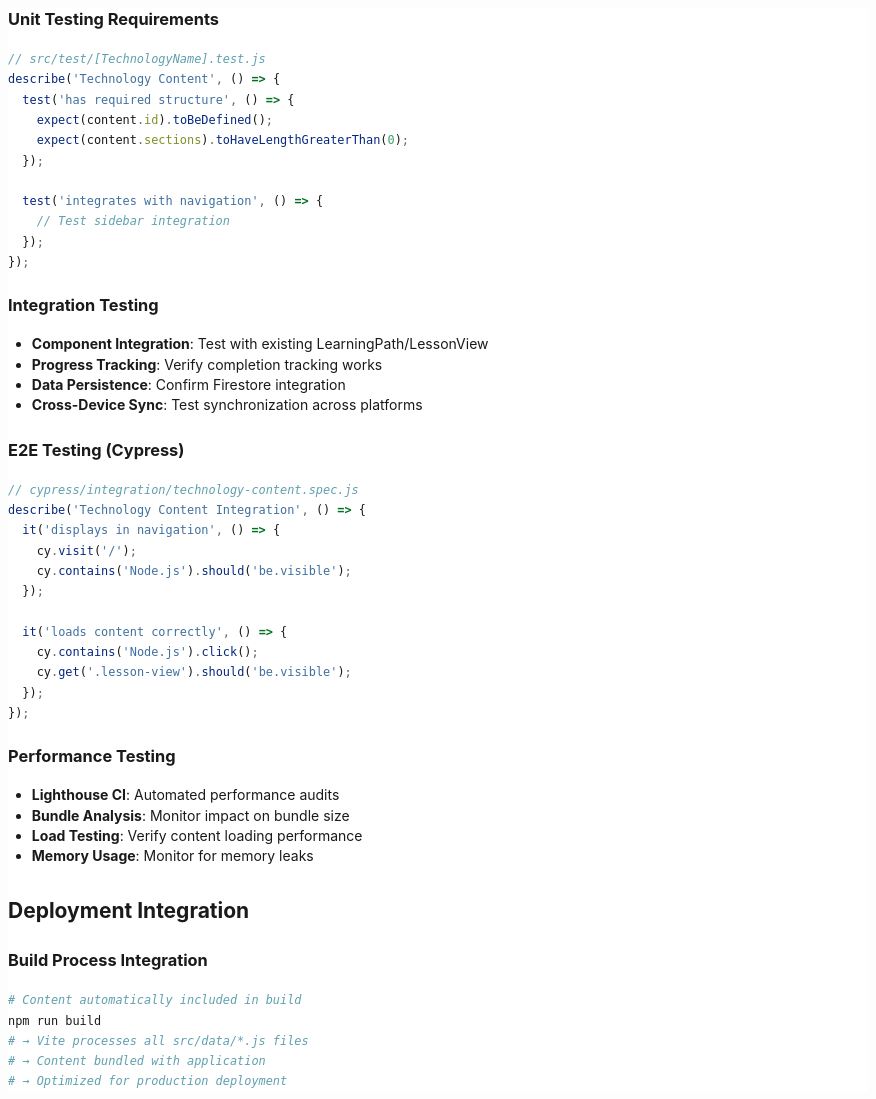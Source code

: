 ### Unit Testing Requirements
```javascript
// src/test/[TechnologyName].test.js
describe('Technology Content', () => {
  test('has required structure', () => {
    expect(content.id).toBeDefined();
    expect(content.sections).toHaveLengthGreaterThan(0);
  });

  test('integrates with navigation', () => {
    // Test sidebar integration
  });
});
```

### Integration Testing
- **Component Integration**: Test with existing LearningPath/LessonView
- **Progress Tracking**: Verify completion tracking works
- **Data Persistence**: Confirm Firestore integration
- **Cross-Device Sync**: Test synchronization across platforms

### E2E Testing (Cypress)
```javascript
// cypress/integration/technology-content.spec.js
describe('Technology Content Integration', () => {
  it('displays in navigation', () => {
    cy.visit('/');
    cy.contains('Node.js').should('be.visible');
  });

  it('loads content correctly', () => {
    cy.contains('Node.js').click();
    cy.get('.lesson-view').should('be.visible');
  });
});
```

### Performance Testing
- **Lighthouse CI**: Automated performance audits
- **Bundle Analysis**: Monitor impact on bundle size
- **Load Testing**: Verify content loading performance
- **Memory Usage**: Monitor for memory leaks

## Deployment Integration

### Build Process Integration
```bash
# Content automatically included in build
npm run build
# → Vite processes all src/data/*.js files
# → Content bundled with application
# → Optimized for production deployment
```

